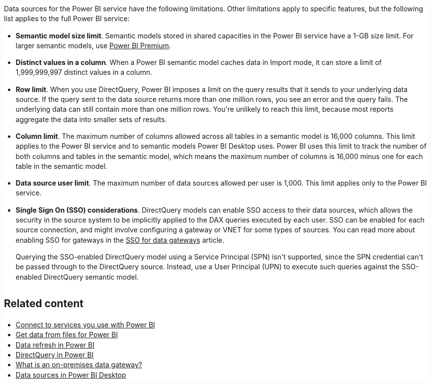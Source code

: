 Data sources for the Power BI service have the following limitations. Other limitations apply to specific features, but the following list applies to the full Power BI service:

- **Semantic model size limit**. Semantic models stored in shared capacities in the Power BI service have a 1-GB size limit. For larger semantic models, use [Power BI Premium](../enterprise/service-premium-what-is.md).

- **Distinct values in a column**. When a Power BI semantic model caches data in Import mode, it can store a limit of 1,999,999,997 distinct values in a column.

- **Row limit**. When you use DirectQuery, Power BI imposes a limit on the query results that it sends to your underlying data source. If the query sent to the data source returns more than one million rows, you see an error and the query fails. The underlying data can still contain more than one million rows. You're unlikely to reach this limit, because most reports aggregate the data into smaller sets of results.

- **Column limit**. The maximum number of columns allowed across all tables in a semantic model is 16,000 columns. This limit applies to the Power BI service and to semantic models Power BI Desktop uses. Power BI uses this limit to track the number of both columns and tables in the semantic model, which means the maximum number of columns is 16,000 minus one for each table in the semantic model.

- **Data source user limit**. The maximum number of data sources allowed per user is 1,000. This limit applies only to the Power BI service.

- **Single Sign On (SSO) considerations**. DirectQuery models can enable SSO access to their data sources, which allows the security in the source system to be implicitly applied to the DAX queries executed by each user. SSO can be enabled for each source connection, and might involve configuring a gateway or VNET for some types of sources. You can read more about enabling SSO for gateways in the [SSO for data gateways](service-gateway-sso-overview.md) article. 
 
    Querying the SSO-enabled DirectQuery model using a Service Principal (SPN) isn't supported, since the SPN credential can't be passed through to the DirectQuery source. Instead, use a User Principal (UPN) to execute such queries against the SSO-enabled DirectQuery semantic model. 
 


## Related content

- [Connect to services you use with Power BI](service-connect-to-services.md)
- [Get data from files for Power BI](service-get-data-from-files.md)
- [Data refresh in Power BI](refresh-data.md)
- [DirectQuery in Power BI](desktop-directquery-about.md)
- [What is an on-premises data gateway?](service-gateway-onprem.md)
- [Data sources in Power BI Desktop](desktop-data-sources.md)
